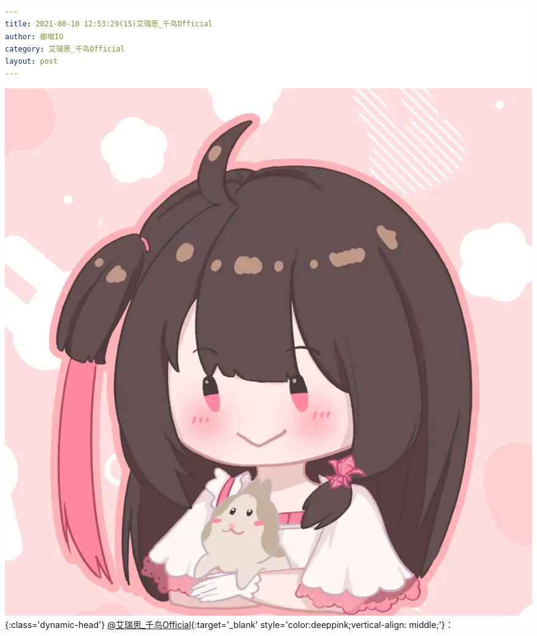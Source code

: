 ```yaml
---
title: 2021-08-10 12:53:29(15)艾瑞思_千鸟Official
author: 御坂IO
category: 艾瑞思_千鸟Official
layout: post
---
```


![img](/images/7e08840c56f251de28bdf766b647bd5fe9a5d50a.jpg){:class='dynamic-head'}
[@艾瑞思_千鸟Official](https://space.bilibili.com/1090010845/dynamic){:target='_blank' style='color:deeppink;vertical-align: middle;'}：
